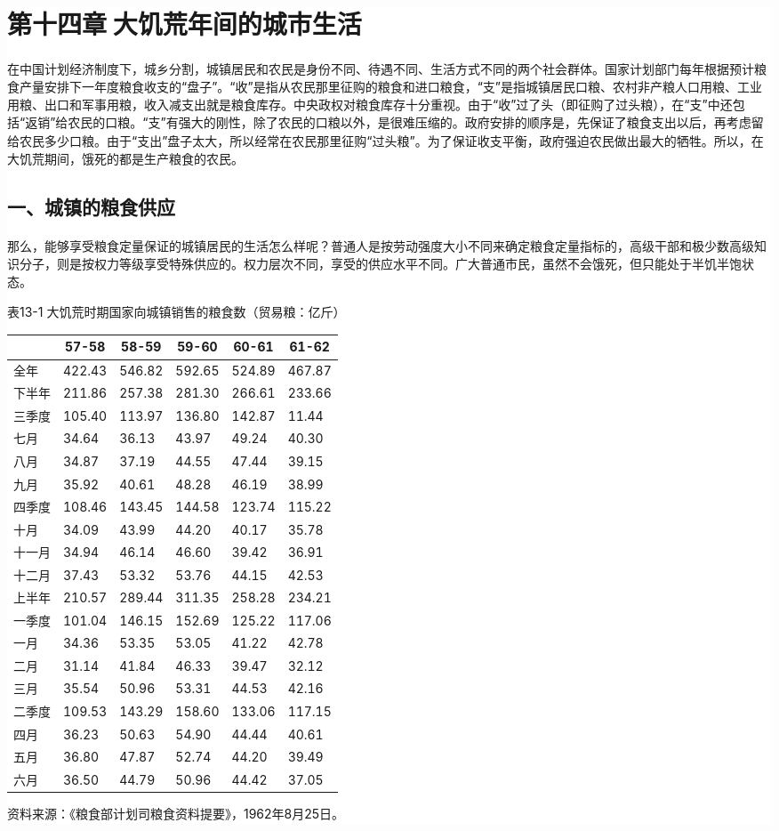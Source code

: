 # 第十四章 大饥荒年间的城市生活

在中国计划经济制度下，城乡分割，城镇居民和农民是身份不同、待遇不同、生活方式不同的两个社会群体。国家计划部门每年根据预计粮食产量安排下一年度粮食收支的“盘子”。“收”是指从农民那里征购的粮食和进口粮食，“支”是指城镇居民口粮、农村非产粮人口用粮、工业用粮、出口和军事用粮，收入减支出就是粮食库存。中央政权对粮食库存十分重视。由于“收”过了头（即征购了过头粮），在“支”中还包括“返销”给农民的口粮。“支”有强大的刚性，除了农民的口粮以外，是很难压缩的。政府安排的顺序是，先保证了粮食支出以后，再考虑留给农民多少口粮。由于“支出”盘子太大，所以经常在农民那里征购“过头粮”。为了保证收支平衡，政府强迫农民做出最大的牺牲。所以，在大饥荒期间，饿死的都是生产粮食的农民。

## 一、城镇的粮食供应

那么，能够享受粮食定量保证的城镇居民的生活怎么样呢？普通人是按劳动强度大小不同来确定粮食定量指标的，高级干部和极少数高级知识分子，则是按权力等级享受特殊供应的。权力层次不同，享受的供应水平不同。广大普通市民，虽然不会饿死，但只能处于半饥半饱状态。

表13-1  大饥荒时期国家向城镇销售的粮食数（贸易粮：亿斤）

| | 57-58 | 58-59 | 59-60 | 60-61 | 61-62 |
| --- | --- | --- | --- | --- | --- |
| 全年 | 422.43 | 546.82 | 592.65 | 524.89 | 467.87 |
| 下半年 | 211.86 | 257.38 | 281.30 | 266.61 | 233.66 |
| 三季度 | 105.40 | 113.97 | 136.80 | 142.87 | 11.44 |
| 七月 | 34.64 | 36.13 | 43.97 | 49.24 | 40.30 |
| 八月 | 34.87 | 37.19 | 44.55 | 47.44 | 39.15 |
| 九月 | 35.92 | 40.61 | 48.28 | 46.19 | 38.99 |
| 四季度 | 108.46 | 143.45 | 144.58 | 123.74 | 115.22 |
| 十月 | 34.09 | 43.99 | 44.20 | 40.17 | 35.78 |
| 十一月 | 34.94 | 46.14 | 46.60 | 39.42 | 36.91 |
| 十二月 | 37.43 | 53.32 | 53.76 | 44.15 | 42.53 |
| 上半年 | 210.57 | 289.44 | 311.35 | 258.28 | 234.21 |
| 一季度 | 101.04 | 146.15 | 152.69 | 125.22 | 117.06 |
| 一月 | 34.36 | 53.35 | 53.05 | 41.22 | 42.78 |
| 二月 | 31.14 | 41.84 | 46.33 | 39.47 | 32.12 |
| 三月 | 35.54 | 50.96 | 53.31 | 44.53 | 42.16 |
| 二季度 | 109.53 | 143.29 | 158.60 | 133.06 | 117.15 |
| 四月 | 36.23 | 50.63 | 54.90 | 44.44 | 40.61 |
| 五月 | 36.80 | 47.87 | 52.74 | 44.20 | 39.49 |
| 六月 | 36.50 | 44.79 | 50.96 | 44.42 | 37.05 |

资料来源：《粮食部计划司粮食资料提要》，1962年8月25日。
